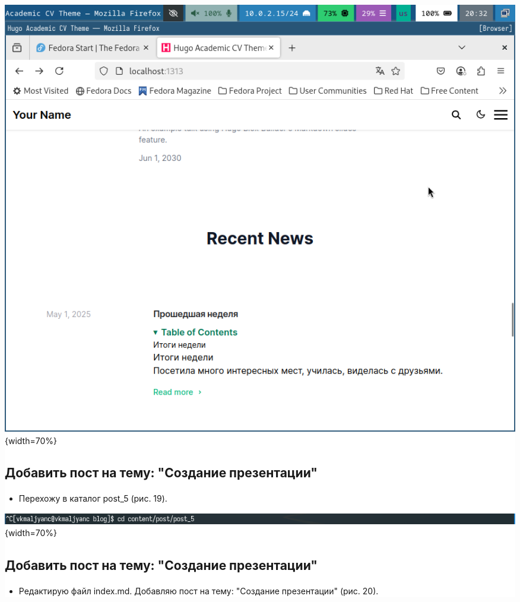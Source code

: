 ![Сайт](image/18.png){width=70%}

## Добавить пост на тему: "Создание презентации"

- Перехожу в каталог post_5 (рис. 19).

![Переход в каталог post_4](image/19.png){width=70%}

## Добавить пост на тему: "Создание презентации"

- Редактирую файл index.md. Добавляю пост на тему: "Создание презентации" (рис. 20).
